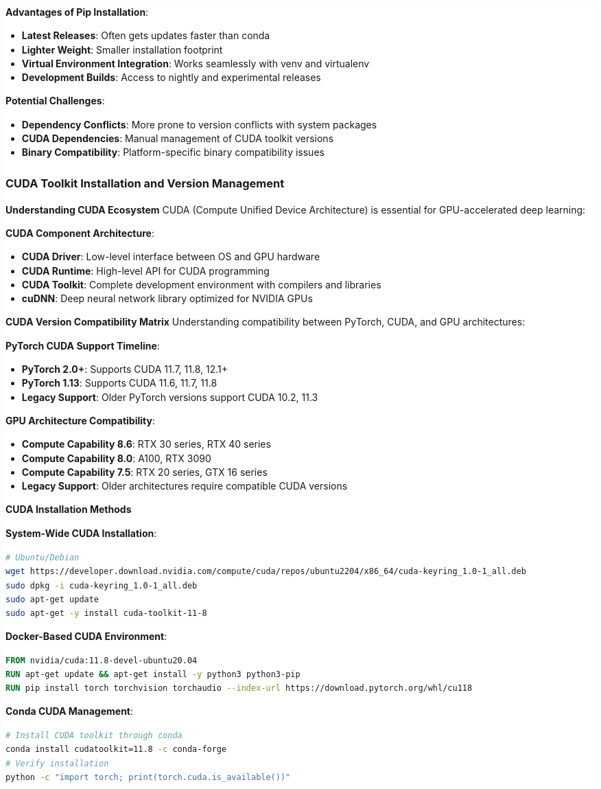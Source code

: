 **Advantages of Pip Installation**:
- **Latest Releases**: Often gets updates faster than conda
- **Lighter Weight**: Smaller installation footprint
- **Virtual Environment Integration**: Works seamlessly with venv and virtualenv
- **Development Builds**: Access to nightly and experimental releases

**Potential Challenges**:
- **Dependency Conflicts**: More prone to version conflicts with system packages
- **CUDA Dependencies**: Manual management of CUDA toolkit versions
- **Binary Compatibility**: Platform-specific binary compatibility issues

### CUDA Toolkit Installation and Version Management

**Understanding CUDA Ecosystem**
CUDA (Compute Unified Device Architecture) is essential for GPU-accelerated deep learning:

**CUDA Component Architecture**:
- **CUDA Driver**: Low-level interface between OS and GPU hardware
- **CUDA Runtime**: High-level API for CUDA programming
- **CUDA Toolkit**: Complete development environment with compilers and libraries
- **cuDNN**: Deep neural network library optimized for NVIDIA GPUs

**CUDA Version Compatibility Matrix**
Understanding compatibility between PyTorch, CUDA, and GPU architectures:

**PyTorch CUDA Support Timeline**:
- **PyTorch 2.0+**: Supports CUDA 11.7, 11.8, 12.1+
- **PyTorch 1.13**: Supports CUDA 11.6, 11.7, 11.8
- **Legacy Support**: Older PyTorch versions support CUDA 10.2, 11.3

**GPU Architecture Compatibility**:
- **Compute Capability 8.6**: RTX 30 series, RTX 40 series
- **Compute Capability 8.0**: A100, RTX 3090
- **Compute Capability 7.5**: RTX 20 series, GTX 16 series
- **Legacy Support**: Older architectures require compatible CUDA versions

**CUDA Installation Methods**

**System-Wide CUDA Installation**:
```bash
# Ubuntu/Debian
wget https://developer.download.nvidia.com/compute/cuda/repos/ubuntu2204/x86_64/cuda-keyring_1.0-1_all.deb
sudo dpkg -i cuda-keyring_1.0-1_all.deb
sudo apt-get update
sudo apt-get -y install cuda-toolkit-11-8
```

**Docker-Based CUDA Environment**:
```dockerfile
FROM nvidia/cuda:11.8-devel-ubuntu20.04
RUN apt-get update && apt-get install -y python3 python3-pip
RUN pip install torch torchvision torchaudio --index-url https://download.pytorch.org/whl/cu118
```

**Conda CUDA Management**:
```bash
# Install CUDA toolkit through conda
conda install cudatoolkit=11.8 -c conda-forge
# Verify installation
python -c "import torch; print(torch.cuda.is_available())"
```
